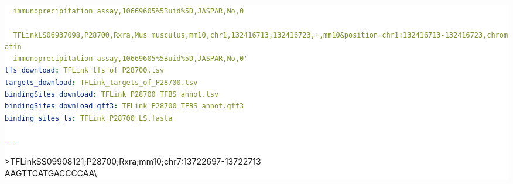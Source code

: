```yaml
  immunoprecipitation assay,10669605%5Buid%5D,JASPAR,No,0

  TFLinkLS06937098,P28700,Rxra,Mus musculus,mm10,chr1,132416713,132416723,+,mm10&position=chr1:132416713-132416723,chromatin
  immunoprecipitation assay,10669605%5Buid%5D,JASPAR,No,0'
tfs_download: TFLink_tfs_of_P28700.tsv
targets_download: TFLink_targets_of_P28700.tsv
bindingSites_download: TFLink_P28700_TFBS_annot.tsv
bindingSites_download_gff3: TFLink_P28700_TFBS_annot.gff3
binding_sites_ls: TFLink_P28700_LS.fasta

---
```

\>TFLinkSS09908121;P28700;Rxra;mm10;chr7:13722697-13722713\
AAGTTCATGACCCCAA\
